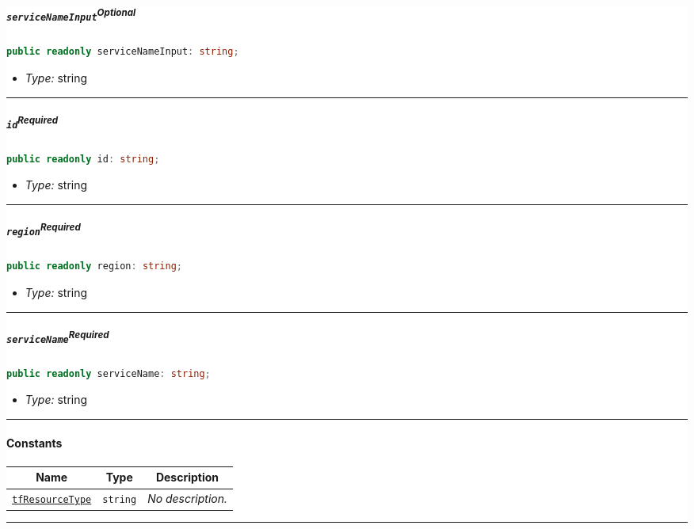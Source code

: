 
##### `serviceNameInput`<sup>Optional</sup> <a name="serviceNameInput" id="@cdktf/provider-opentelekomcloud.dataOpentelekomcloudTmsResourceTypesV1.DataOpentelekomcloudTmsResourceTypesV1.property.serviceNameInput"></a>

```typescript
public readonly serviceNameInput: string;
```

- *Type:* string

---

##### `id`<sup>Required</sup> <a name="id" id="@cdktf/provider-opentelekomcloud.dataOpentelekomcloudTmsResourceTypesV1.DataOpentelekomcloudTmsResourceTypesV1.property.id"></a>

```typescript
public readonly id: string;
```

- *Type:* string

---

##### `region`<sup>Required</sup> <a name="region" id="@cdktf/provider-opentelekomcloud.dataOpentelekomcloudTmsResourceTypesV1.DataOpentelekomcloudTmsResourceTypesV1.property.region"></a>

```typescript
public readonly region: string;
```

- *Type:* string

---

##### `serviceName`<sup>Required</sup> <a name="serviceName" id="@cdktf/provider-opentelekomcloud.dataOpentelekomcloudTmsResourceTypesV1.DataOpentelekomcloudTmsResourceTypesV1.property.serviceName"></a>

```typescript
public readonly serviceName: string;
```

- *Type:* string

---

#### Constants <a name="Constants" id="Constants"></a>

| **Name** | **Type** | **Description** |
| --- | --- | --- |
| <code><a href="#@cdktf/provider-opentelekomcloud.dataOpentelekomcloudTmsResourceTypesV1.DataOpentelekomcloudTmsResourceTypesV1.property.tfResourceType">tfResourceType</a></code> | <code>string</code> | *No description.* |

---